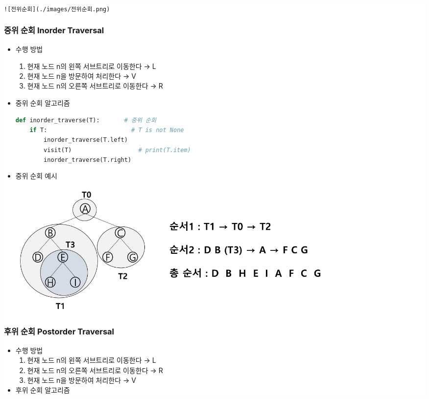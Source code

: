     ![전위순회](./images/전위순회.png)
    

### 중위 순회 Inorder Traversal

- 수행 방법
    1. 현재 노드 n의 왼쪽 서브트리로 이동한다 → L
    2. 현재 노드 n을 방문하여 처리한다 → V
    3. 현재 노드 n의 오른쪽 서브트리로 이동한다 → R
- 중위 순회 알고리즘
    
    ```python
    def inorder_traverse(T):       # 중위 순회
    	if T:                        # T is not None
    		inorder_traverse(T.left)
    		visit(T)                   # print(T.item)
    		inorder_traverse(T.right)
    ```
    
- 중위 순회 예시
    
    ![중위순회](./images/중위순회.png)
    

### 후위 순회 Postorder Traversal

- 수행 방법
    1. 현재 노드 n의 왼쪽 서브트리로 이동한다 → L
    2. 현재 노드 n의 오른쪽 서브트리로 이동한다 → R
    3. 현재 노드 n을 방문하여 처리한다 → V
- 후위 순회 알고리즘
    